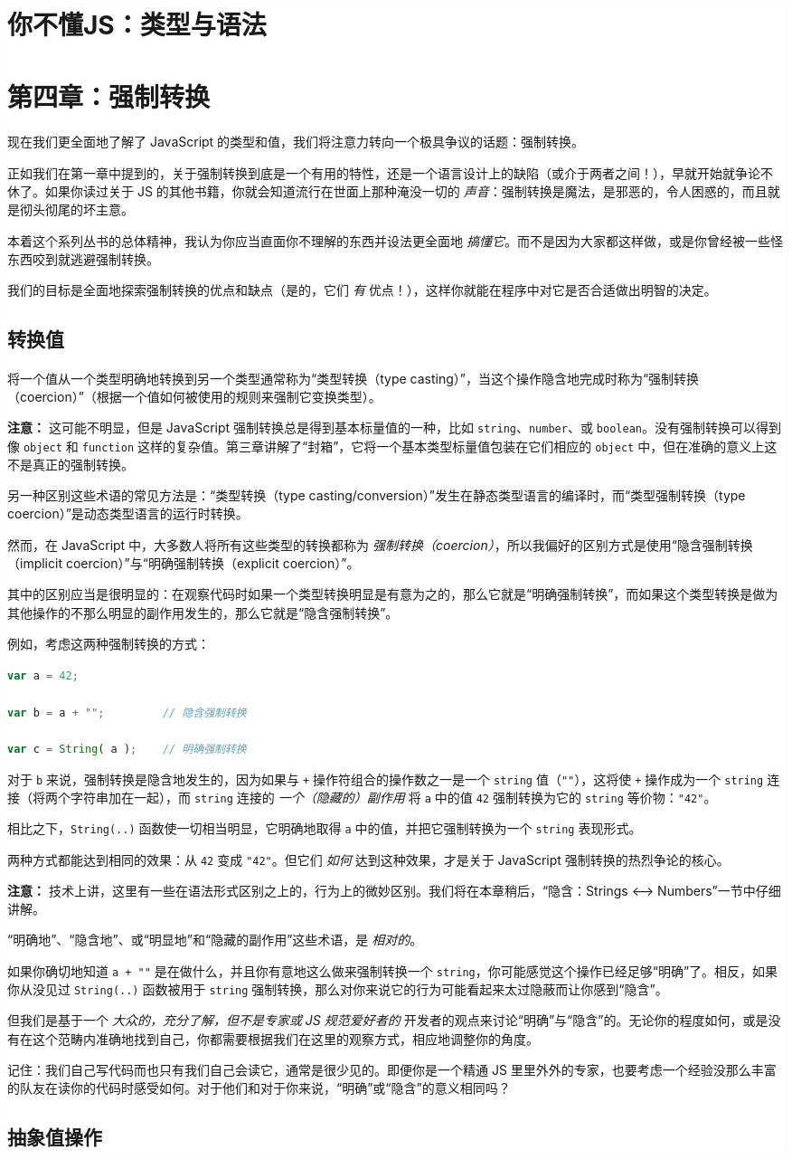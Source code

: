 # 你不懂JS：类型与语法
# 第四章：强制转换

现在我们更全面地了解了 JavaScript 的类型和值，我们将注意力转向一个极具争议的话题：强制转换。

正如我们在第一章中提到的，关于强制转换到底是一个有用的特性，还是一个语言设计上的缺陷（或介于两者之间！），早就开始就争论不休了。如果你读过关于 JS 的其他书籍，你就会知道流行在世面上那种淹没一切的 *声音*：强制转换是魔法，是邪恶的，令人困惑的，而且就是彻头彻尾的坏主意。

本着这个系列丛书的总体精神，我认为你应当直面你不理解的东西并设法更全面地 *搞懂它*。而不是因为大家都这样做，或是你曾经被一些怪东西咬到就逃避强制转换。

我们的目标是全面地探索强制转换的优点和缺点（是的，它们 *有* 优点！），这样你就能在程序中对它是否合适做出明智的决定。

## 转换值

将一个值从一个类型明确地转换到另一个类型通常称为“类型转换（type casting）”，当这个操作隐含地完成时称为“强制转换（coercion）”（根据一个值如何被使用的规则来强制它变换类型）。

**注意：** 这可能不明显，但是 JavaScript 强制转换总是得到基本标量值的一种，比如 `string`、`number`、或 `boolean`。没有强制转换可以得到像 `object` 和 `function` 这样的复杂值。第三章讲解了“封箱”，它将一个基本类型标量值包装在它们相应的 `object` 中，但在准确的意义上这不是真正的强制转换。

另一种区别这些术语的常见方法是：“类型转换（type casting/conversion）”发生在静态类型语言的编译时，而“类型强制转换（type coercion）”是动态类型语言的运行时转换。

然而，在 JavaScript 中，大多数人将所有这些类型的转换都称为 *强制转换（coercion）*，所以我偏好的区别方式是使用“隐含强制转换（implicit coercion）”与“明确强制转换（explicit coercion）”。

其中的区别应当是很明显的：在观察代码时如果一个类型转换明显是有意为之的，那么它就是“明确强制转换”，而如果这个类型转换是做为其他操作的不那么明显的副作用发生的，那么它就是“隐含强制转换”。

例如，考虑这两种强制转换的方式：

```js
var a = 42;

var b = a + "";			// 隐含强制转换

var c = String( a );	// 明确强制转换
```

对于 `b` 来说，强制转换是隐含地发生的，因为如果与 `+` 操作符组合的操作数之一是一个 `string` 值（`""`），这将使 `+` 操作成为一个 `string` 连接（将两个字符串加在一起），而 `string` 连接的 *一个（隐藏的）副作用* 将 `a` 中的值 `42` 强制转换为它的 `string` 等价物：`"42"`。

相比之下，`String(..)` 函数使一切相当明显，它明确地取得 `a` 中的值，并把它强制转换为一个 `string` 表现形式。

两种方式都能达到相同的效果：从 `42` 变成 `"42"`。但它们 *如何* 达到这种效果，才是关于 JavaScript 强制转换的热烈争论的核心。

**注意：** 技术上讲，这里有一些在语法形式区别之上的，行为上的微妙区别。我们将在本章稍后，“隐含：Strings <--> Numbers”一节中仔细讲解。

“明确地”、“隐含地”、或“明显地”和“隐藏的副作用”这些术语，是 *相对的*。

如果你确切地知道 `a + ""` 是在做什么，并且你有意地这么做来强制转换一个 `string`，你可能感觉这个操作已经足够“明确”了。相反，如果你从没见过 `String(..)` 函数被用于 `string` 强制转换，那么对你来说它的行为可能看起来太过隐蔽而让你感到“隐含”。

但我们是基于一个 *大众的，充分了解，但不是专家或 JS 规范爱好者的* 开发者的观点来讨论“明确”与“隐含”的。无论你的程度如何，或是没有在这个范畴内准确地找到自己，你都需要根据我们在这里的观察方式，相应地调整你的角度。

记住：我们自己写代码而也只有我们自己会读它，通常是很少见的。即便你是一个精通 JS 里里外外的专家，也要考虑一个经验没那么丰富的队友在读你的代码时感受如何。对于他们和对于你来说，“明确”或“隐含”的意义相同吗？

## 抽象值操作
